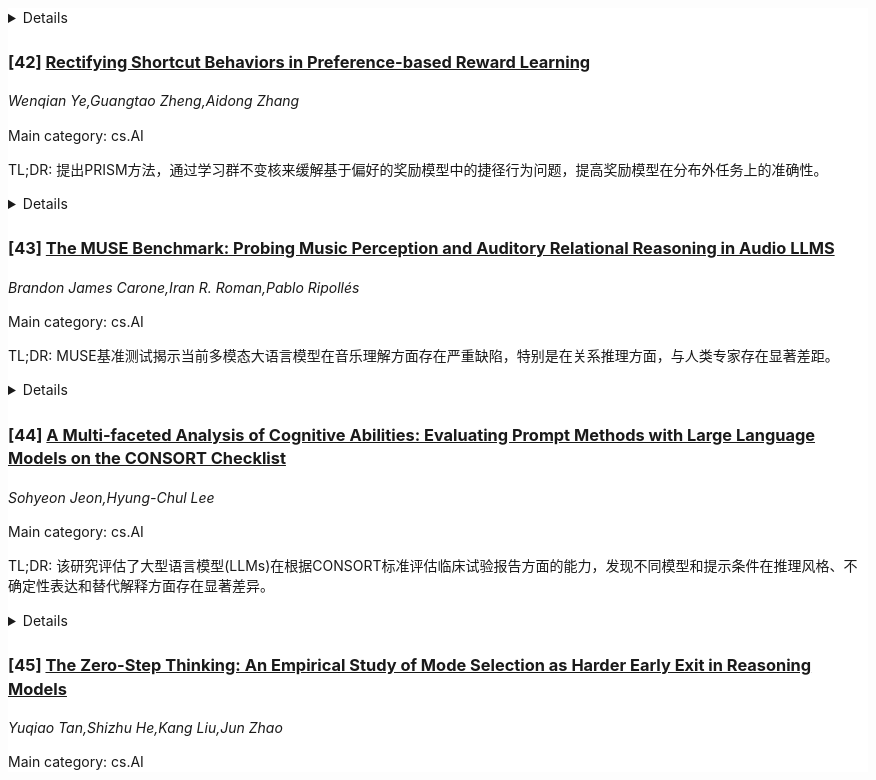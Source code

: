 
<details><summary>Details</summary></details>


### [42] [Rectifying Shortcut Behaviors in Preference-based Reward Learning](https://arxiv.org/abs/2510.19050)
*Wenqian Ye,Guangtao Zheng,Aidong Zhang*

Main category: cs.AI

TL;DR: 提出PRISM方法，通过学习群不变核来缓解基于偏好的奖励模型中的捷径行为问题，提高奖励模型在分布外任务上的准确性。


<details><summary>Details</summary></details>


### [43] [The MUSE Benchmark: Probing Music Perception and Auditory Relational Reasoning in Audio LLMS](https://arxiv.org/abs/2510.19055)
*Brandon James Carone,Iran R. Roman,Pablo Ripollés*

Main category: cs.AI

TL;DR: MUSE基准测试揭示当前多模态大语言模型在音乐理解方面存在严重缺陷，特别是在关系推理方面，与人类专家存在显著差距。


<details><summary>Details</summary></details>


### [44] [A Multi-faceted Analysis of Cognitive Abilities: Evaluating Prompt Methods with Large Language Models on the CONSORT Checklist](https://arxiv.org/abs/2510.19139)
*Sohyeon Jeon,Hyung-Chul Lee*

Main category: cs.AI

TL;DR: 该研究评估了大型语言模型(LLMs)在根据CONSORT标准评估临床试验报告方面的能力，发现不同模型和提示条件在推理风格、不确定性表达和替代解释方面存在显著差异。


<details><summary>Details</summary></details>


### [45] [The Zero-Step Thinking: An Empirical Study of Mode Selection as Harder Early Exit in Reasoning Models](https://arxiv.org/abs/2510.19176)
*Yuqiao Tan,Shizhu He,Kang Liu,Jun Zhao*

Main category: cs.AI

